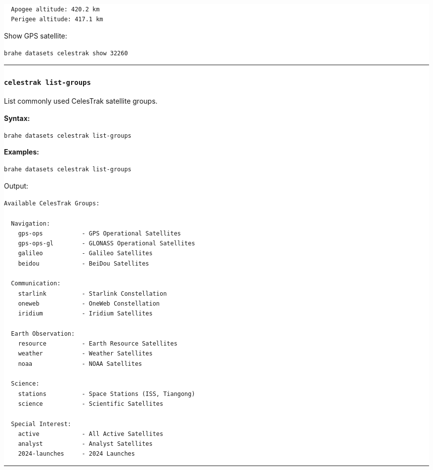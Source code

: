 ```
  Apogee altitude: 420.2 km
  Perigee altitude: 417.1 km
```

Show GPS satellite:
```bash
brahe datasets celestrak show 32260
```

---

### `celestrak list-groups`

List commonly used CelesTrak satellite groups.

**Syntax:**
```bash
brahe datasets celestrak list-groups
```

**Examples:**
```bash
brahe datasets celestrak list-groups
```
Output:
```
Available CelesTrak Groups:

  Navigation:
    gps-ops           - GPS Operational Satellites
    gps-ops-gl        - GLONASS Operational Satellites
    galileo           - Galileo Satellites
    beidou            - BeiDou Satellites

  Communication:
    starlink          - Starlink Constellation
    oneweb            - OneWeb Constellation
    iridium           - Iridium Satellites

  Earth Observation:
    resource          - Earth Resource Satellites
    weather           - Weather Satellites
    noaa              - NOAA Satellites

  Science:
    stations          - Space Stations (ISS, Tiangong)
    science           - Scientific Satellites

  Special Interest:
    active            - All Active Satellites
    analyst           - Analyst Satellites
    2024-launches     - 2024 Launches
```

---